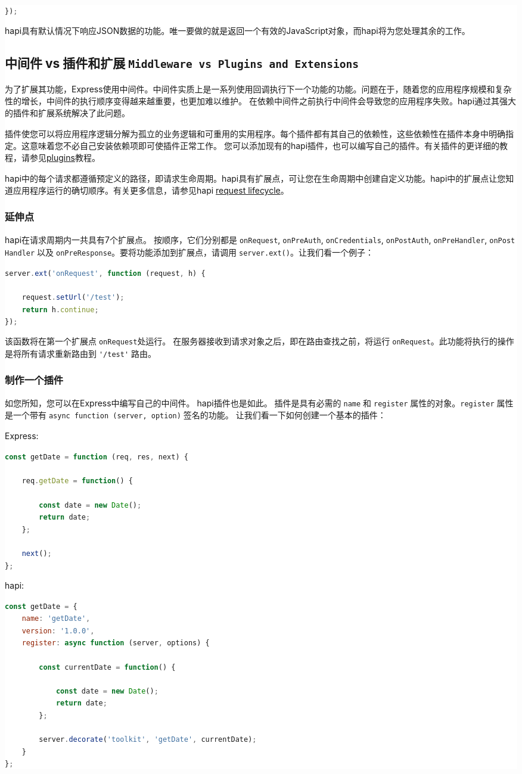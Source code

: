 ```js
});
```
hapi具有默认情况下响应JSON数据的功能。唯一要做的就是返回一个有效的JavaScript对象，而hapi将为您处理其余的工作。

## <a name="plugins" ></a> 中间件 vs 插件和扩展 `Middleware vs Plugins and Extensions`

为了扩展其功能，Express使用中间件。中间件实质上是一系列使用回调执行下一个功能的功能。问题在于，随着您的应用程序规模和复杂性的增长，中间件的执行顺序变得越来越重要，也更加难以维护。 在依赖中间件之前执行中间件会导致您的应用程序失败。hapi通过其强大的插件和扩展系统解决了此问题。

插件使您可以将应用程序逻辑分解为孤立的业务逻辑和可重用的实用程序。每个插件都有其自己的依赖性，这些依赖性在插件本身中明确指定。这意味着您不必自己安装依赖项即可使插件正常工作。 您可以添加现有的hapi插件，也可以编写自己的插件。有关插件的更详细的教程，请参见[plugins](/tutorials/plugins/?lang=en_US)教程。

hapi中的每个请求都遵循预定义的路径，即请求生命周期。hapi具有扩展点，可让您在生命周期中创建自定义功能。hapi中的扩展点让您知道应用程序运行的确切顺序。有关更多信息，请参见hapi [request lifecycle](/api/#request-lifecycle)。

### <a name="extension" ></a> 延伸点

hapi在请求周期内一共具有7个扩展点。 按顺序，它们分别都是 `onRequest`, `onPreAuth`, `onCredentials`, `onPostAuth`, `onPreHandler`, `onPostHandler` 以及 `onPreResponse`。要将功能添加到扩展点，请调用 `server.ext()`。让我们看一个例子：

```js
server.ext('onRequest', function (request, h) {

    request.setUrl('/test');
    return h.continue;
});
```

该函数将在第一个扩展点 `onRequest`处运行。 在服务器接收到请求对象之后，即在路由查找之前，将运行 `onRequest`。此功能将执行的操作是将所有请求重新路由到 `'/test'` 路由。

### <a name="creating" ></a> 制作一个插件

如您所知，您可以在Express中编写自己的中间件。 hapi插件也是如此。 插件是具有必需的 `name` 和 `register` 属性的对象。`register` 属性是一个带有 `async function (server, option)` 签名的功能。 让我们看一下如何创建一个基本的插件：

Express:
```js
const getDate = function (req, res, next) {

    req.getDate = function() {

        const date = new Date();
        return date;
    };

    next();
};
```

hapi:
```js
const getDate = {
    name: 'getDate',
    version: '1.0.0',
    register: async function (server, options) {

        const currentDate = function() {

            const date = new Date();
            return date;
        };

        server.decorate('toolkit', 'getDate', currentDate);
    }
};
```